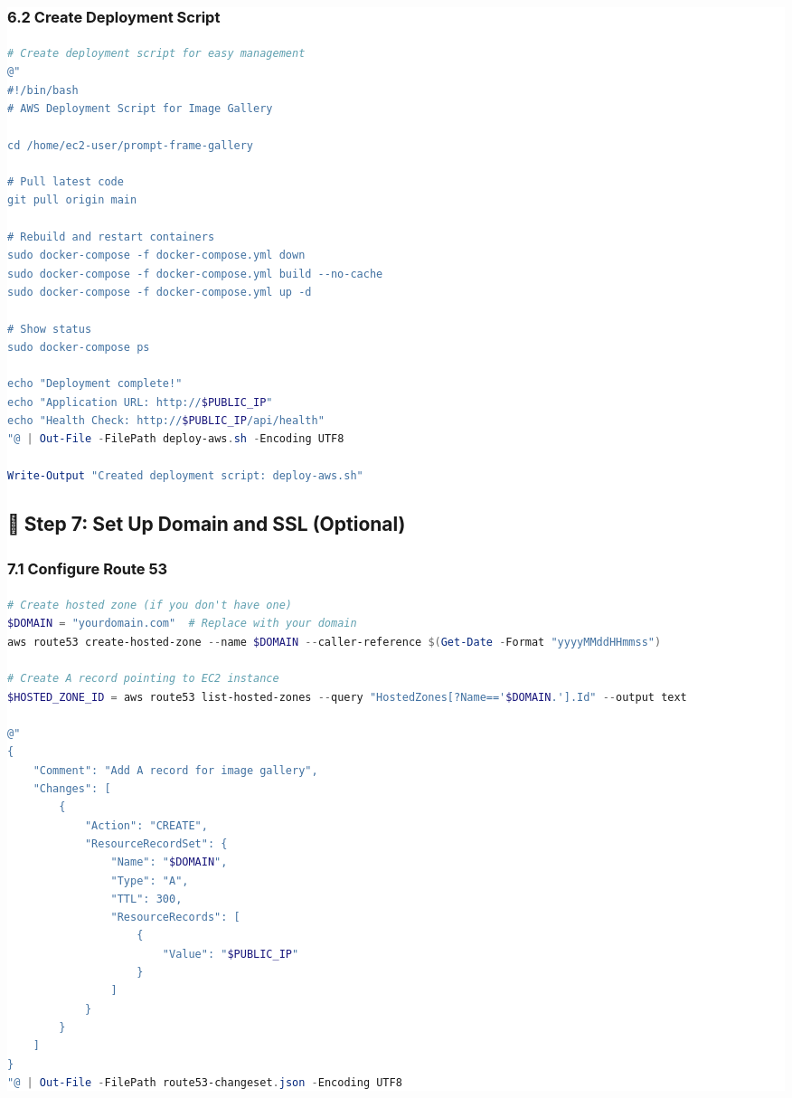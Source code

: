 ### 6.2 Create Deployment Script
```powershell
# Create deployment script for easy management
@"
#!/bin/bash
# AWS Deployment Script for Image Gallery

cd /home/ec2-user/prompt-frame-gallery

# Pull latest code
git pull origin main

# Rebuild and restart containers
sudo docker-compose -f docker-compose.yml down
sudo docker-compose -f docker-compose.yml build --no-cache
sudo docker-compose -f docker-compose.yml up -d

# Show status
sudo docker-compose ps

echo "Deployment complete!"
echo "Application URL: http://$PUBLIC_IP"
echo "Health Check: http://$PUBLIC_IP/api/health"
"@ | Out-File -FilePath deploy-aws.sh -Encoding UTF8

Write-Output "Created deployment script: deploy-aws.sh"
```

## 🚀 Step 7: Set Up Domain and SSL (Optional)

### 7.1 Configure Route 53
```powershell
# Create hosted zone (if you don't have one)
$DOMAIN = "yourdomain.com"  # Replace with your domain
aws route53 create-hosted-zone --name $DOMAIN --caller-reference $(Get-Date -Format "yyyyMMddHHmmss")

# Create A record pointing to EC2 instance
$HOSTED_ZONE_ID = aws route53 list-hosted-zones --query "HostedZones[?Name=='$DOMAIN.'].Id" --output text

@"
{
    "Comment": "Add A record for image gallery",
    "Changes": [
        {
            "Action": "CREATE",
            "ResourceRecordSet": {
                "Name": "$DOMAIN",
                "Type": "A",
                "TTL": 300,
                "ResourceRecords": [
                    {
                        "Value": "$PUBLIC_IP"
                    }
                ]
            }
        }
    ]
}
"@ | Out-File -FilePath route53-changeset.json -Encoding UTF8

```